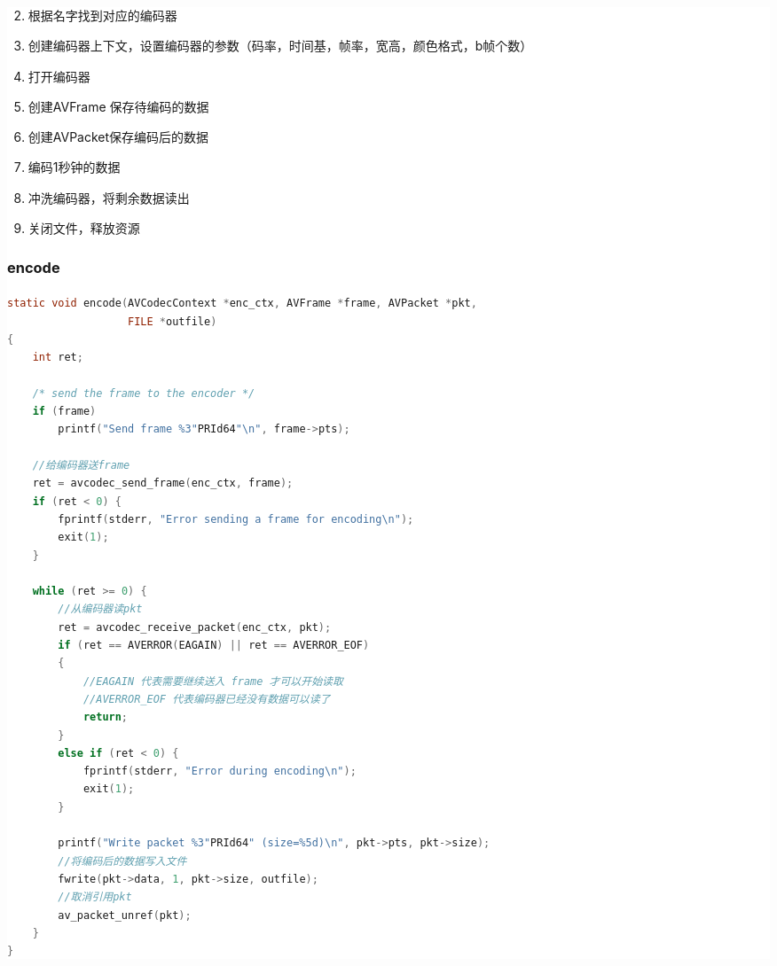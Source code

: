 2. 根据名字找到对应的编码器

3. 创建编码器上下文，设置编码器的参数（码率，时间基，帧率，宽高，颜色格式，b帧个数）

4. 打开编码器

5. 创建AVFrame 保存待编码的数据

6. 创建AVPacket保存编码后的数据

7. 编码1秒钟的数据

8. 冲洗编码器，将剩余数据读出

9. 关闭文件，释放资源

### encode

```c
static void encode(AVCodecContext *enc_ctx, AVFrame *frame, AVPacket *pkt,
                   FILE *outfile)
{
    int ret;

    /* send the frame to the encoder */
    if (frame)
        printf("Send frame %3"PRId64"\n", frame->pts);

    //给编码器送frame
    ret = avcodec_send_frame(enc_ctx, frame);
    if (ret < 0) {
        fprintf(stderr, "Error sending a frame for encoding\n");
        exit(1);
    }

    while (ret >= 0) {
        //从编码器读pkt
        ret = avcodec_receive_packet(enc_ctx, pkt);
        if (ret == AVERROR(EAGAIN) || ret == AVERROR_EOF)
        {
            //EAGAIN 代表需要继续送入 frame 才可以开始读取
            //AVERROR_EOF 代表编码器已经没有数据可以读了
            return;
        }
        else if (ret < 0) {
            fprintf(stderr, "Error during encoding\n");
            exit(1);
        }

        printf("Write packet %3"PRId64" (size=%5d)\n", pkt->pts, pkt->size);
        //将编码后的数据写入文件
        fwrite(pkt->data, 1, pkt->size, outfile);
        //取消引用pkt
        av_packet_unref(pkt);
    }
}
```
